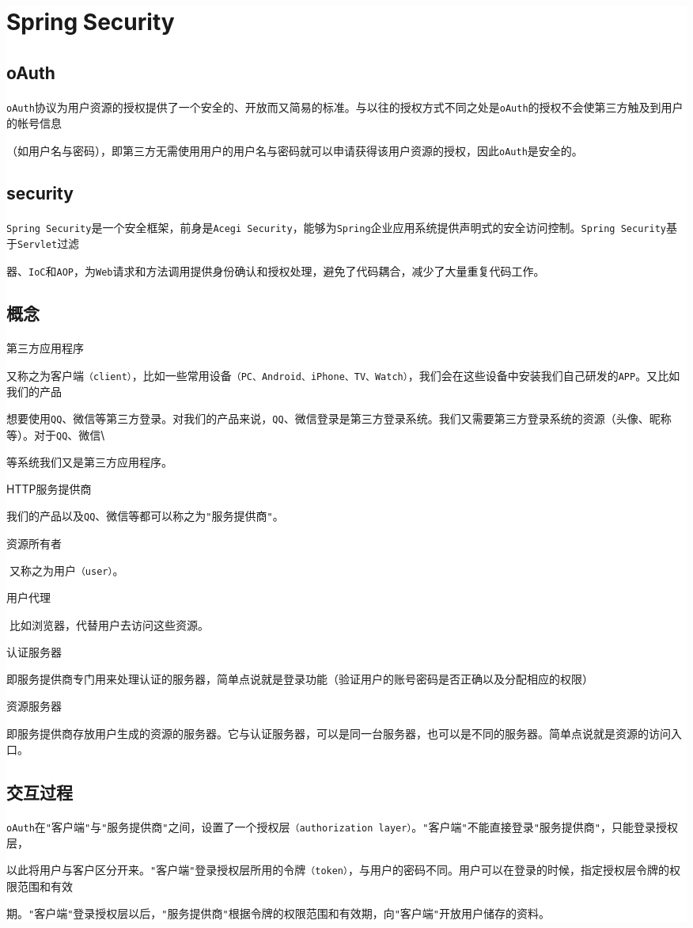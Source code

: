 # Spring Security

## oAuth

​		`oAuth`协议为用户资源的授权提供了一个安全的、开放而又简易的标准。与以往的授权方式不同之处是`oAuth`的授权不会使第三方触及到用户的帐号信息

（如用户名与密码），即第三方无需使用用户的用户名与密码就可以申请获得该用户资源的授权，因此`oAuth`是安全的。

## security

​		`Spring Security`是一个安全框架，前身是`Acegi Security`，能够为`Spring`企业应用系统提供声明式的安全访问控制。`Spring Security`基于`Servlet`过滤

器、`IoC`和`AOP`，为`Web`请求和方法调用提供身份确认和授权处理，避免了代码耦合，减少了大量重复代码工作。



## 概念

第三方应用程序

​		 又称之为客户端`（client）`，比如一些常用设备`（PC、Android、iPhone、TV、Watch）`，我们会在这些设备中安装我们自己研发的`APP`。又比如我们的产品

想要使用`QQ`、微信等第三方登录。对我们的产品来说，`QQ`、微信登录是第三方登录系统。我们又需要第三方登录系统的资源（头像、昵称等）。对于`QQ`、微信\

等系统我们又是第三方应用程序。

HTTP服务提供商

​		我们的产品以及`QQ`、微信等都可以称之为`"`服务提供商`"`。

资源所有者

​		又称之为用户`（user）`。

用户代理

​		比如浏览器，代替用户去访问这些资源。

认证服务器

​		即服务提供商专门用来处理认证的服务器，简单点说就是登录功能（验证用户的账号密码是否正确以及分配相应的权限）

资源服务器

​		即服务提供商存放用户生成的资源的服务器。它与认证服务器，可以是同一台服务器，也可以是不同的服务器。简单点说就是资源的访问入口。



## 交互过程

​		`oAuth`在`"`客户端`"`与`"`服务提供商`"`之间，设置了一个授权层`（authorization layer）`。`"`客户端`"`不能直接登录`"`服务提供商`"`，只能登录授权层，

以此将用户与客户区分开来。`"`客户端`"`登录授权层所用的令牌`（token）`，与用户的密码不同。用户可以在登录的时候，指定授权层令牌的权限范围和有效

期。`"`客户端`"`登录授权层以后，`"`服务提供商`"`根据令牌的权限范围和有效期，向`"`客户端`"`开放用户储存的资料。
